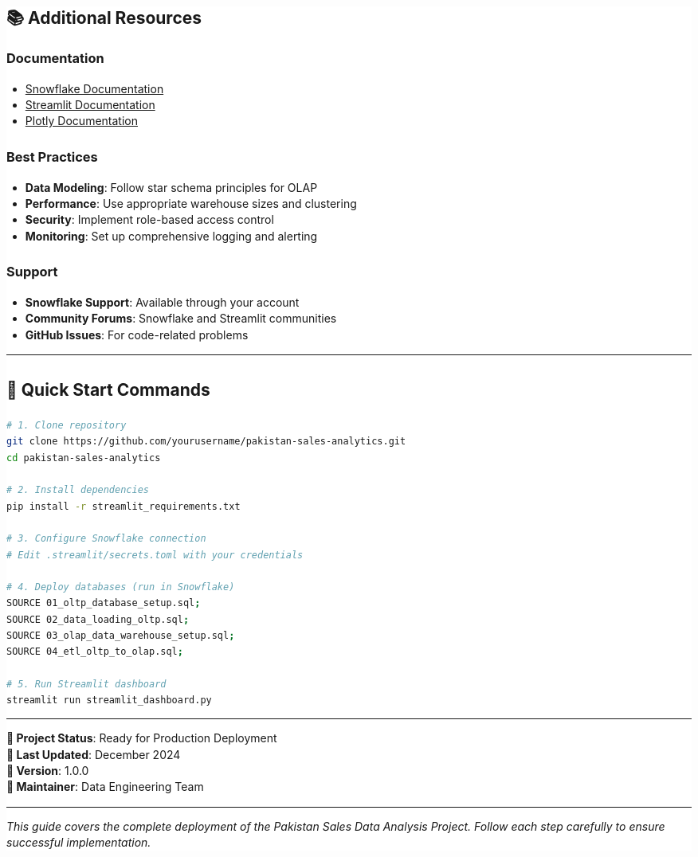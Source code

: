 
## 📚 Additional Resources

### Documentation
- [Snowflake Documentation](https://docs.snowflake.com/)
- [Streamlit Documentation](https://docs.streamlit.io/)
- [Plotly Documentation](https://plotly.com/python/)

### Best Practices
- **Data Modeling**: Follow star schema principles for OLAP
- **Performance**: Use appropriate warehouse sizes and clustering
- **Security**: Implement role-based access control
- **Monitoring**: Set up comprehensive logging and alerting

### Support
- **Snowflake Support**: Available through your account
- **Community Forums**: Snowflake and Streamlit communities
- **GitHub Issues**: For code-related problems

---

## 🚀 Quick Start Commands

```bash
# 1. Clone repository
git clone https://github.com/yourusername/pakistan-sales-analytics.git
cd pakistan-sales-analytics

# 2. Install dependencies
pip install -r streamlit_requirements.txt

# 3. Configure Snowflake connection
# Edit .streamlit/secrets.toml with your credentials

# 4. Deploy databases (run in Snowflake)
SOURCE 01_oltp_database_setup.sql;
SOURCE 02_data_loading_oltp.sql;
SOURCE 03_olap_data_warehouse_setup.sql;
SOURCE 04_etl_oltp_to_olap.sql;

# 5. Run Streamlit dashboard
streamlit run streamlit_dashboard.py
```

---

**🎯 Project Status**: Ready for Production Deployment  
**📅 Last Updated**: December 2024  
**🔧 Version**: 1.0.0  
**👥 Maintainer**: Data Engineering Team  

---

*This guide covers the complete deployment of the Pakistan Sales Data Analysis Project. Follow each step carefully to ensure successful implementation.*
